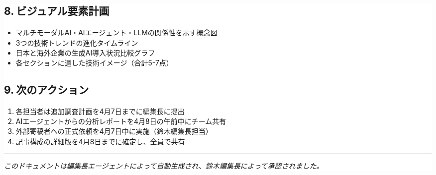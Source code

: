 ## 8. ビジュアル要素計画

- マルチモーダルAI・AIエージェント・LLMの関係性を示す概念図
- 3つの技術トレンドの進化タイムライン
- 日本と海外企業の生成AI導入状況比較グラフ
- 各セクションに適した技術イメージ（合計5-7点）

## 9. 次のアクション

1. 各担当者は追加調査計画を4月7日までに編集長に提出
2. AIエージェントからの分析レポートを4月8日の午前中にチーム共有
3. 外部寄稿者への正式依頼を4月7日中に実施（鈴木編集長担当）
4. 記事構成の詳細版を4月8日までに確定し、全員で共有

---
*このドキュメントは編集長エージェントによって自動生成され、鈴木編集長によって承認されました。*
